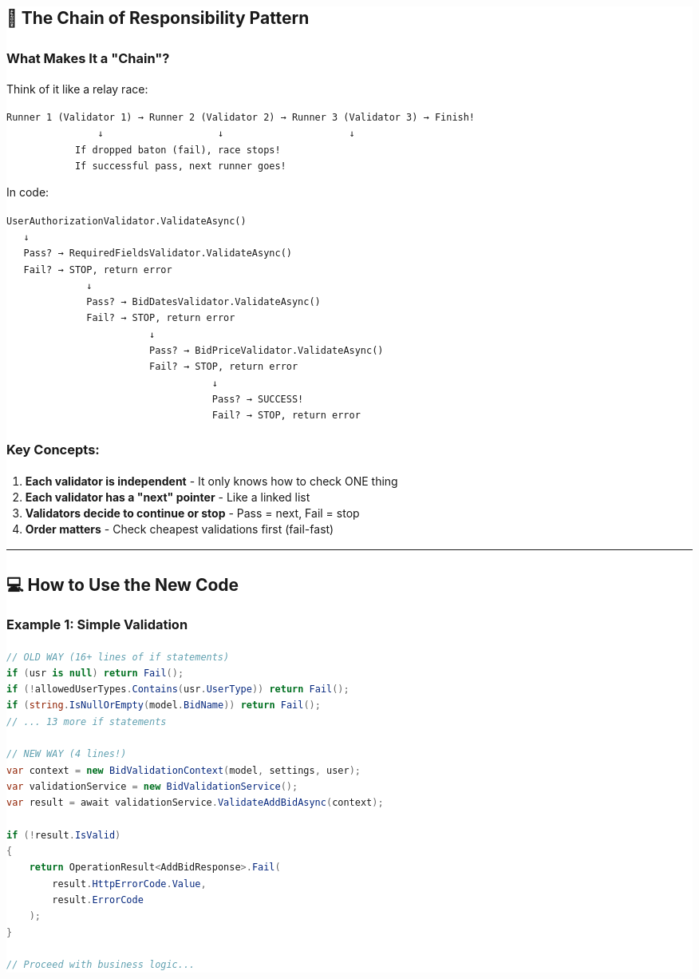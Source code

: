 
## 🎨 The Chain of Responsibility Pattern

### What Makes It a "Chain"?

Think of it like a relay race:
```
Runner 1 (Validator 1) → Runner 2 (Validator 2) → Runner 3 (Validator 3) → Finish!
                ↓                    ↓                      ↓
            If dropped baton (fail), race stops!
            If successful pass, next runner goes!
```

In code:
```
UserAuthorizationValidator.ValidateAsync()
   ↓
   Pass? → RequiredFieldsValidator.ValidateAsync()
   Fail? → STOP, return error
              ↓
              Pass? → BidDatesValidator.ValidateAsync()
              Fail? → STOP, return error
                         ↓
                         Pass? → BidPriceValidator.ValidateAsync()
                         Fail? → STOP, return error
                                    ↓
                                    Pass? → SUCCESS!
                                    Fail? → STOP, return error
```

### Key Concepts:

1. **Each validator is independent** - It only knows how to check ONE thing
2. **Each validator has a "next" pointer** - Like a linked list
3. **Validators decide to continue or stop** - Pass = next, Fail = stop
4. **Order matters** - Check cheapest validations first (fail-fast)

---

## 💻 How to Use the New Code

### Example 1: Simple Validation
```csharp
// OLD WAY (16+ lines of if statements)
if (usr is null) return Fail();
if (!allowedUserTypes.Contains(usr.UserType)) return Fail();
if (string.IsNullOrEmpty(model.BidName)) return Fail();
// ... 13 more if statements

// NEW WAY (4 lines!)
var context = new BidValidationContext(model, settings, user);
var validationService = new BidValidationService();
var result = await validationService.ValidateAddBidAsync(context);

if (!result.IsValid)
{
    return OperationResult<AddBidResponse>.Fail(
        result.HttpErrorCode.Value,
        result.ErrorCode
    );
}

// Proceed with business logic...
```
